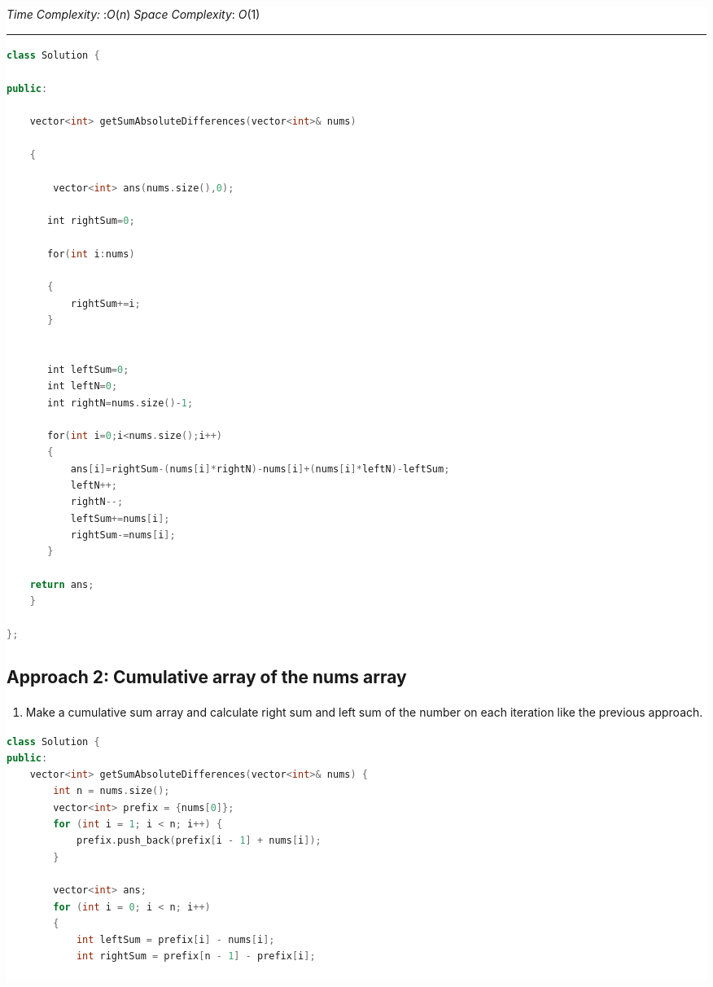 *Time Complexity:* :$O(n)$
*Space Complexity*: $O(1)$

---

```cpp
class Solution {

public:

    vector<int> getSumAbsoluteDifferences(vector<int>& nums)

    {

        vector<int> ans(nums.size(),0);

       int rightSum=0;

       for(int i:nums)

       {
           rightSum+=i;
       }

  
       int leftSum=0;
       int leftN=0;
       int rightN=nums.size()-1;
  
       for(int i=0;i<nums.size();i++)
       {
           ans[i]=rightSum-(nums[i]*rightN)-nums[i]+(nums[i]*leftN)-leftSum;
           leftN++;
           rightN--;
           leftSum+=nums[i];
           rightSum-=nums[i];
       }

    return ans;
    }

};
```

## Approach 2:  Cumulative array of the nums array

1. Make a cumulative sum array and calculate right sum and left sum of the number on each iteration like the previous approach.

```cpp
class Solution {
public:
    vector<int> getSumAbsoluteDifferences(vector<int>& nums) {
        int n = nums.size();
        vector<int> prefix = {nums[0]};
        for (int i = 1; i < n; i++) {
            prefix.push_back(prefix[i - 1] + nums[i]);
        }
        
        vector<int> ans;
        for (int i = 0; i < n; i++) 
        {
            int leftSum = prefix[i] - nums[i];
            int rightSum = prefix[n - 1] - prefix[i];
            
```
